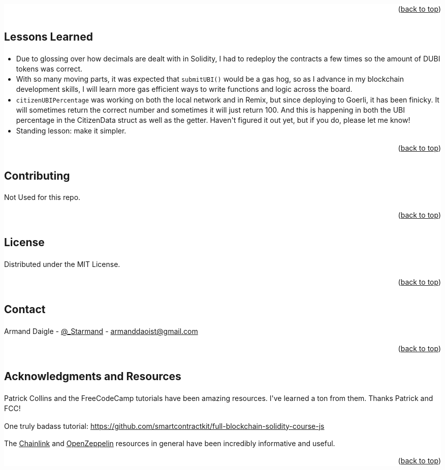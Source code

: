 <p align="right">(<a href="#readme-top">back to top</a>)</p>



## Lessons Learned

- Due to glossing over how decimals are dealt with in Solidity, I had to redeploy the contracts a few times so the amount of DUBI tokens was correct.
- With so many moving parts, it was expected that `submitUBI()` would be a gas hog, so as I advance in my blockchain development skills, I will learn more gas efficient ways to write functions and logic across the board. 
- `citizenUBIPercentage` was working on both the local network and in Remix, but since deploying to Goerli, it has been finicky. It will sometimes return the correct number and sometimes it will just return 100. And this is happening in both the UBI percentage in the CitizenData struct as well as the getter. Haven't figured it out yet, but if you do, please let me know!
- Standing lesson: make it simpler.

<p align="right">(<a href="#readme-top">back to top</a>)</p>



## Contributing

Not Used for this repo.

<p align="right">(<a href="#readme-top">back to top</a>)</p>



## License

Distributed under the MIT License.

<p align="right">(<a href="#readme-top">back to top</a>)</p>



## Contact

Armand Daigle - [@\_Starmand](https://twitter.com/_Starmand) - armanddaoist@gmail.com

<p align="right">(<a href="#readme-top">back to top</a>)</p>



## Acknowledgments and Resources

Patrick Collins and the FreeCodeCamp tutorials have been amazing resources. I've learned a ton from them. Thanks Patrick and FCC!

One truly badass tutorial: https://github.com/smartcontractkit/full-blockchain-solidity-course-js

The [Chainlink](https://docs.chain.link/docs) and [OpenZeppelin](https://docs.openzeppelin.com/) resources in general have been incredibly informative and useful.

<p align="right">(<a href="#readme-top">back to top</a>)</p>
